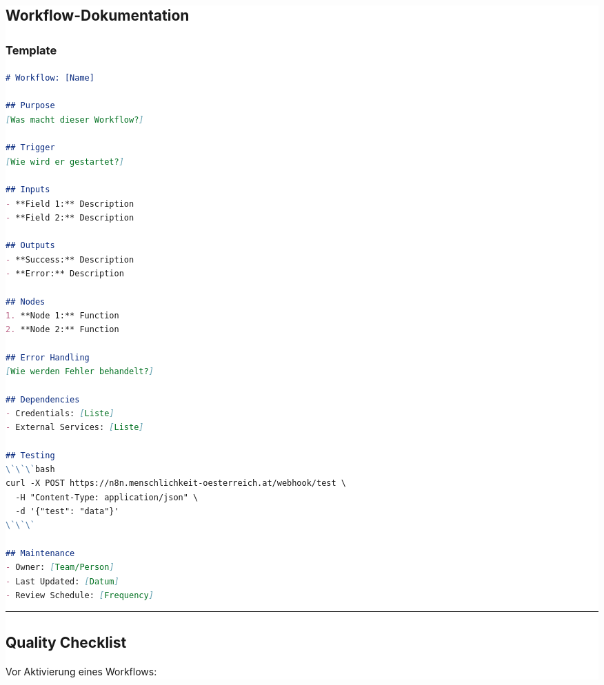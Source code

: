 
## Workflow-Dokumentation

### Template

```markdown
# Workflow: [Name]

## Purpose
[Was macht dieser Workflow?]

## Trigger
[Wie wird er gestartet?]

## Inputs
- **Field 1:** Description
- **Field 2:** Description

## Outputs
- **Success:** Description
- **Error:** Description

## Nodes
1. **Node 1:** Function
2. **Node 2:** Function

## Error Handling
[Wie werden Fehler behandelt?]

## Dependencies
- Credentials: [Liste]
- External Services: [Liste]

## Testing
\`\`\`bash
curl -X POST https://n8n.menschlichkeit-oesterreich.at/webhook/test \
  -H "Content-Type: application/json" \
  -d '{"test": "data"}'
\`\`\`

## Maintenance
- Owner: [Team/Person]
- Last Updated: [Datum]
- Review Schedule: [Frequency]
```

---

## Quality Checklist

Vor Aktivierung eines Workflows:
